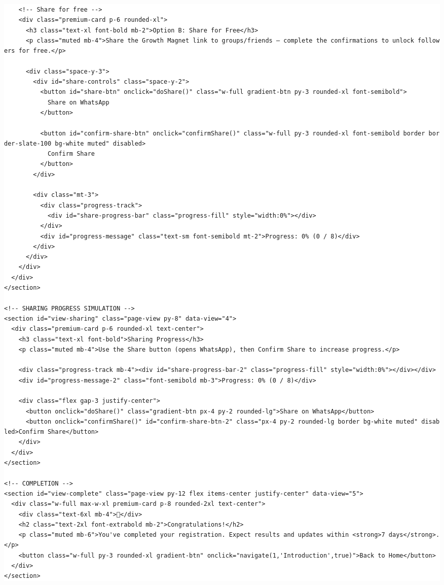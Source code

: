         <!-- Share for free -->
        <div class="premium-card p-6 rounded-xl">
          <h3 class="text-xl font-bold mb-2">Option B: Share for Free</h3>
          <p class="muted mb-4">Share the Growth Magnet link to groups/friends — complete the confirmations to unlock followers for free.</p>

          <div class="space-y-3">
            <div id="share-controls" class="space-y-2">
              <button id="share-btn" onclick="doShare()" class="w-full gradient-btn py-3 rounded-xl font-semibold">
                Share on WhatsApp
              </button>

              <button id="confirm-share-btn" onclick="confirmShare()" class="w-full py-3 rounded-xl font-semibold border border-slate-100 bg-white muted" disabled>
                Confirm Share
              </button>
            </div>

            <div class="mt-3">
              <div class="progress-track">
                <div id="share-progress-bar" class="progress-fill" style="width:0%"></div>
              </div>
              <div id="progress-message" class="text-sm font-semibold mt-2">Progress: 0% (0 / 8)</div>
            </div>
          </div>
        </div>
      </div>
    </section>

    <!-- SHARING PROGRESS SIMULATION -->
    <section id="view-sharing" class="page-view py-8" data-view="4">
      <div class="premium-card p-6 rounded-xl text-center">
        <h3 class="text-xl font-bold">Sharing Progress</h3>
        <p class="muted mb-4">Use the Share button (opens WhatsApp), then Confirm Share to increase progress.</p>

        <div class="progress-track mb-4"><div id="share-progress-bar-2" class="progress-fill" style="width:0%"></div></div>
        <div id="progress-message-2" class="font-semibold mb-3">Progress: 0% (0 / 8)</div>

        <div class="flex gap-3 justify-center">
          <button onclick="doShare()" class="gradient-btn px-4 py-2 rounded-lg">Share on WhatsApp</button>
          <button onclick="confirmShare()" id="confirm-share-btn-2" class="px-4 py-2 rounded-lg border bg-white muted" disabled>Confirm Share</button>
        </div>
      </div>
    </section>

    <!-- COMPLETION -->
    <section id="view-complete" class="page-view py-12 flex items-center justify-center" data-view="5">
      <div class="w-full max-w-xl premium-card p-8 rounded-2xl text-center">
        <div class="text-6xl mb-4">🎉</div>
        <h2 class="text-2xl font-extrabold mb-2">Congratulations!</h2>
        <p class="muted mb-6">You've completed your registration. Expect results and updates within <strong>7 days</strong>.</p>
        <button class="w-full py-3 rounded-xl gradient-btn" onclick="navigate(1,'Introduction',true)">Back to Home</button>
      </div>
    </section>
  </main>
